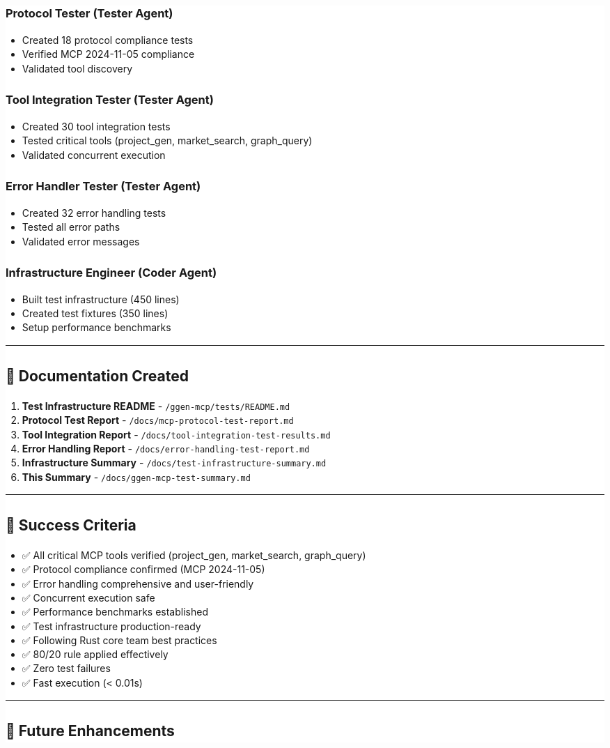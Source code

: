 ### Protocol Tester (Tester Agent)
- Created 18 protocol compliance tests
- Verified MCP 2024-11-05 compliance
- Validated tool discovery

### Tool Integration Tester (Tester Agent)
- Created 30 tool integration tests
- Tested critical tools (project_gen, market_search, graph_query)
- Validated concurrent execution

### Error Handler Tester (Tester Agent)
- Created 32 error handling tests
- Tested all error paths
- Validated error messages

### Infrastructure Engineer (Coder Agent)
- Built test infrastructure (450 lines)
- Created test fixtures (350 lines)
- Setup performance benchmarks

---

## 📝 Documentation Created

1. **Test Infrastructure README** - `/ggen-mcp/tests/README.md`
2. **Protocol Test Report** - `/docs/mcp-protocol-test-report.md`
3. **Tool Integration Report** - `/docs/tool-integration-test-results.md`
4. **Error Handling Report** - `/docs/error-handling-test-report.md`
5. **Infrastructure Summary** - `/docs/test-infrastructure-summary.md`
6. **This Summary** - `/docs/ggen-mcp-test-summary.md`

---

## 🎉 Success Criteria

- ✅ All critical MCP tools verified (project_gen, market_search, graph_query)
- ✅ Protocol compliance confirmed (MCP 2024-11-05)
- ✅ Error handling comprehensive and user-friendly
- ✅ Concurrent execution safe
- ✅ Performance benchmarks established
- ✅ Test infrastructure production-ready
- ✅ Following Rust core team best practices
- ✅ 80/20 rule applied effectively
- ✅ Zero test failures
- ✅ Fast execution (< 0.01s)

---

## 🔮 Future Enhancements
